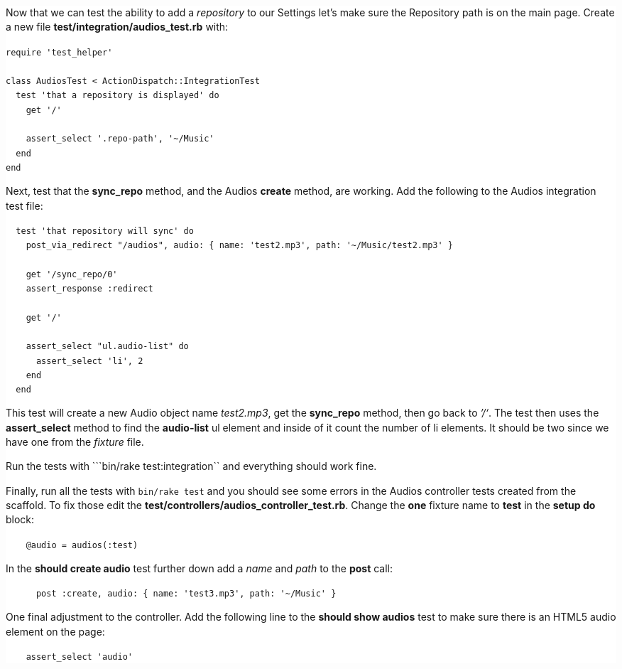 Now that we can test the ability to add a *repository* to our Settings let’s make sure the Repository path is on the main page.  Create a new file **test/integration/audios_test.rb** with:

```
require 'test_helper'

class AudiosTest < ActionDispatch::IntegrationTest
  test 'that a repository is displayed' do
    get '/'

    assert_select '.repo-path', '~/Music'
  end
end
```

Next, test that the **sync_repo** method, and the Audios **create** method, are working.  Add the following to the Audios integration test file:

```
  test 'that repository will sync' do
    post_via_redirect "/audios", audio: { name: 'test2.mp3', path: '~/Music/test2.mp3' }

    get '/sync_repo/0'
    assert_response :redirect

    get '/'

    assert_select "ul.audio-list" do
      assert_select 'li', 2
    end
  end
```

This test will create a new Audio object name *test2.mp3*, get the **sync_repo** method, then go back to *’/‘*.  The test then uses the **assert_select** method to find the **audio-list** ul element and inside of it count the number of li elements.  It should be two since we have one from the *fixture* file.

Run the tests with ```bin/rake test:integration`` and everything should work fine.

Finally, run all the tests with ```bin/rake test``` and you should see some errors in the Audios controller tests created from the scaffold.  To fix those edit the **test/controllers/audios_controller_test.rb**.  Change the **one** fixture name to **test** in the **setup do** block:

```
    @audio = audios(:test)
```

In the **should create audio** test further down add a *name* and *path* to the **post** call:

```
      post :create, audio: { name: 'test3.mp3', path: '~/Music' }
```

One final adjustment to the controller.  Add the following line to the **should show audios** test to make sure there is an HTML5 audio element on the page:

```
    assert_select 'audio'
```
